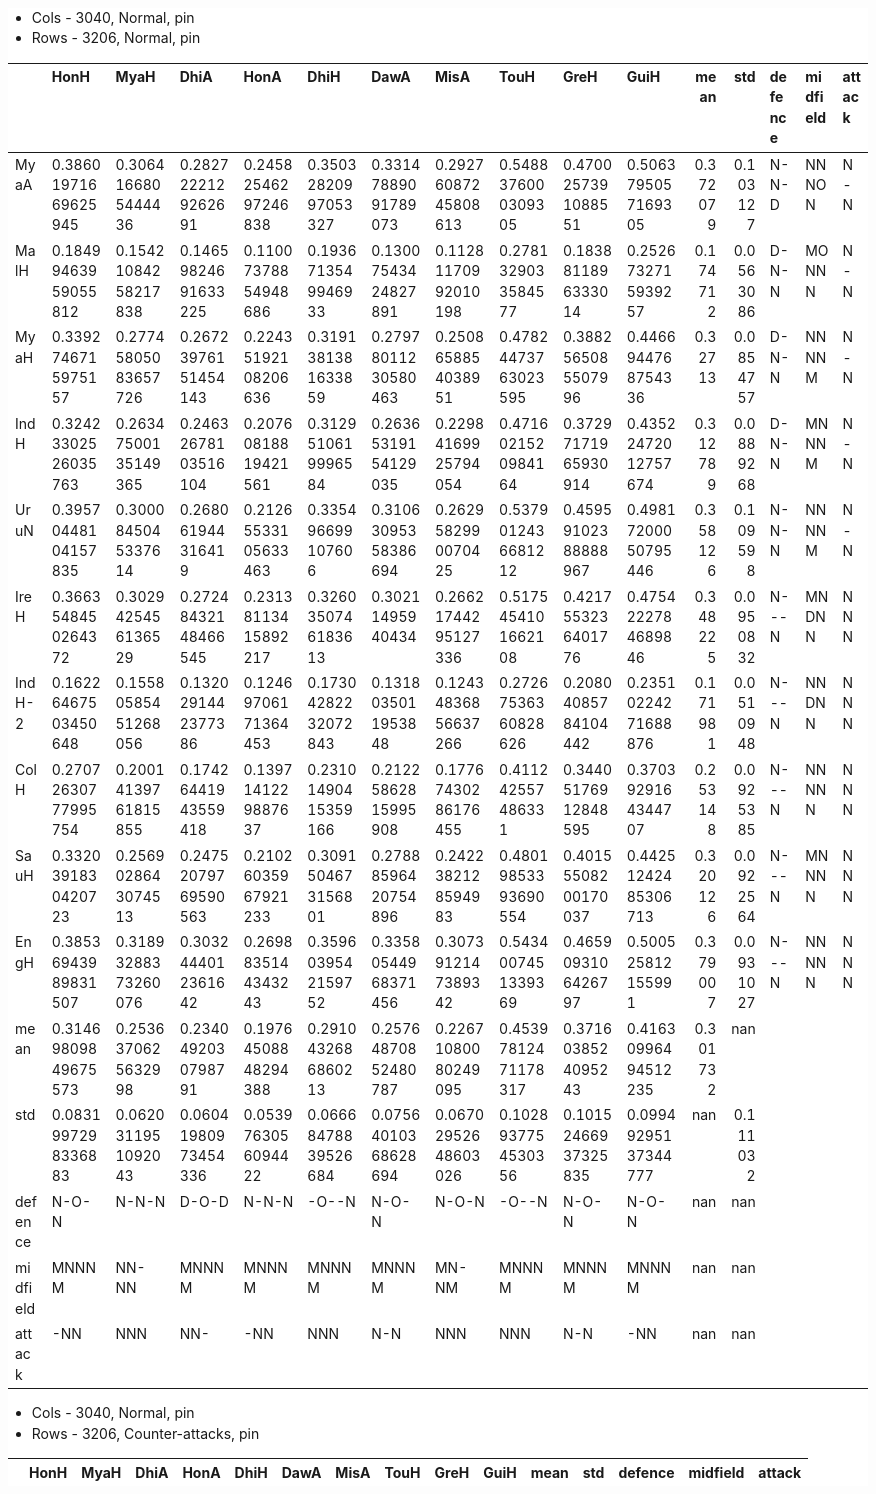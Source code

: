 * Cols - 3040, Normal, pin
* Rows - 3206, Normal, pin

|          | HonH                | MyaH                | DhiA                | HonA                | DhiH                | DawA                | MisA                | TouH                | GreH                | GuiH                |       mean |         std | defence   | midfield   | attack   |
|:---------|:--------------------|:--------------------|:--------------------|:--------------------|:--------------------|:--------------------|:--------------------|:--------------------|:--------------------|:--------------------|-----------:|------------:|:----------|:-----------|:---------|
| MyaA     | 0.38601971669625945 | 0.3064166805444436  | 0.2827222129262691  | 0.24582546297246838 | 0.35032820997053327 | 0.33147889091789073 | 0.29276087245808613 | 0.5488376000309305  | 0.4700257391088551  | 0.5063795057169305  |   0.372079 |   0.103127  | N-N-D     | NNNON      | N-N      |
| MalH     | 0.18499463959055812 | 0.15421084258217838 | 0.14659824691633225 | 0.11007378854948686 | 0.1936713549946933  | 0.13007543424827891 | 0.11281170992010198 | 0.2781329033584577  | 0.1838811896333014  | 0.2526732715939257  |   0.174712 |   0.0563086 | D-N-N     | MONNN      | N-N      |
| MyaH     | 0.3392746715975157  | 0.27745805083657726 | 0.26723976151454143 | 0.22435192108206636 | 0.3191381381633859  | 0.27978011230580463 | 0.2508658854038951  | 0.47824473763023595 | 0.3882565085507996  | 0.4466944768754336  |   0.32713  |   0.0854757 | D-N-N     | NNNNM      | N-N      |
| IndH     | 0.32423302526035763 | 0.26347500135149365 | 0.24632678103516104 | 0.20760818819421561 | 0.3129510619996584  | 0.26365319154129035 | 0.22984169925794054 | 0.4716021520984164  | 0.37297171965930914 | 0.43522472012757674 |   0.312789 |   0.0889268 | D-N-N     | MNNNM      | N-N      |
| UruN     | 0.39570448104157835 | 0.3000845045337614  | 0.268061944316419   | 0.21265533105633463 | 0.335496699107606   | 0.31063095358386694 | 0.2629582990070425  | 0.5379012436681212  | 0.45959102388888967 | 0.49817200050795446 |   0.358126 |   0.109598  | N-N-N     | NNNNM      | N-N      |
| IreH     | 0.3663548450264372  | 0.3029425456136529  | 0.27248432148466545 | 0.23138113415892217 | 0.3260350746183613  | 0.30211495940434    | 0.26621744295127336 | 0.5175454101662108  | 0.4217553236401776  | 0.4754222784689846  |   0.348225 |   0.0950832 | N---N     | MNDNN      | NNN      |
| IndH-2   | 0.16226467503450648 | 0.15580585451268056 | 0.1320291442377386  | 0.12469706171364453 | 0.17304282232072843 | 0.1318035011953848  | 0.12434836856637266 | 0.27267536360828626 | 0.20804085784104442 | 0.23510224271688876 |   0.171981 |   0.0510948 | N---N     | NNDNN      | NNN      |
| ColH     | 0.27072630777995754 | 0.20014139761815855 | 0.17426441943559418 | 0.1397141229887637  | 0.23101490415359166 | 0.21225862815995908 | 0.17767430286176455 | 0.411242557486331   | 0.34405176912848595 | 0.3703929164344707  |   0.253148 |   0.0925385 | N---N     | NNNNN      | NNN      |
| SauH     | 0.3320391830420723  | 0.2569028643074513  | 0.24752079769590563 | 0.21026035967921233 | 0.3091504673156801  | 0.27888596420754896 | 0.2422382128594983  | 0.48019853393690554 | 0.40155508200170037 | 0.44251242485306713 |   0.320126 |   0.0922564 | N---N     | MNNNN      | NNN      |
| EngH     | 0.38536943989831507 | 0.31893288373260076 | 0.3032444012361642  | 0.2698835144343243  | 0.3596039542159752  | 0.33580544968371456 | 0.3073912147389342  | 0.5434007451339369  | 0.4659093106426797  | 0.500525812155991   |   0.379007 |   0.0931027 | N---N     | NNNNN      | NNN      |
| mean     | 0.31469809849675573 | 0.2536370625632998  | 0.2340492030798791  | 0.19764508848294388 | 0.2910432686860213  | 0.25764870852480787 | 0.22671080080249095 | 0.45397812471178317 | 0.3716038524095243  | 0.41630996494512235 |   0.301732 | nan         |           |            |          |
| std      | 0.0831997298336883  | 0.0620311951092043  | 0.06041980973454336 | 0.0539763056094422  | 0.06668478839526684 | 0.07564010368628694 | 0.06702952648603026 | 0.1028937754530356  | 0.10152466937325835 | 0.09949295137344777 | nan        |   0.111032  |           |            |          |
| defence  | N-O-N               | N-N-N               | D-O-D               | N-N-N               | -O--N               | N-O-N               | N-O-N               | -O--N               | N-O-N               | N-O-N               | nan        | nan         |           |            |          |
| midfield | MNNNM               | NN-NN               | MNNNM               | MNNNM               | MNNNM               | MNNNM               | MN-NM               | MNNNM               | MNNNM               | MNNNM               | nan        | nan         |           |            |          |
| attack   | -NN                 | NNN                 | NN-                 | -NN                 | NNN                 | N-N                 | NNN                 | NNN                 | N-N                 | -NN                 | nan        | nan         |           |            |          |

* Cols - 3040, Normal, pin
* Rows - 3206, Counter-attacks, pin

|          | HonH                 | MyaH                 | DhiA                | HonA                | DhiH                | DawA                | MisA                 | TouH                | GreH                | GuiH                |       mean |         std | defence   | midfield   | attack   |
|:---------|:---------------------|:---------------------|:--------------------|:--------------------|:--------------------|:--------------------|:---------------------|:--------------------|:--------------------|:--------------------|-----------:|------------:|:----------|:-----------|:---------|